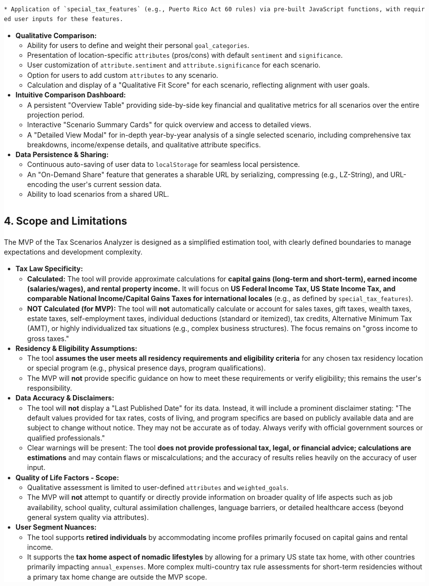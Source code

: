     * Application of `special_tax_features` (e.g., Puerto Rico Act 60 rules) via pre-built JavaScript functions, with required user inputs for these features.
* **Qualitative Comparison:**
    * Ability for users to define and weight their personal `goal_categories`.
    * Presentation of location-specific `attributes` (pros/cons) with default `sentiment` and `significance`.
    * User customization of `attribute.sentiment` and `attribute.significance` for each scenario.
    * Option for users to add custom `attributes` to any scenario.
    * Calculation and display of a "Qualitative Fit Score" for each scenario, reflecting alignment with user goals.
* **Intuitive Comparison Dashboard:**
    * A persistent "Overview Table" providing side-by-side key financial and qualitative metrics for all scenarios over the entire projection period.
    * Interactive "Scenario Summary Cards" for quick overview and access to detailed views.
    * A "Detailed View Modal" for in-depth year-by-year analysis of a single selected scenario, including comprehensive tax breakdowns, income/expense details, and qualitative attribute specifics.
* **Data Persistence & Sharing:**
    * Continuous auto-saving of user data to `localStorage` for seamless local persistence.
    * An "On-Demand Share" feature that generates a sharable URL by serializing, compressing (e.g., LZ-String), and URL-encoding the user's current session data.
    * Ability to load scenarios from a shared URL.

## **4. Scope and Limitations**

The MVP of the Tax Scenarios Analyzer is designed as a simplified estimation tool, with clearly defined boundaries to manage expectations and development complexity.

* **Tax Law Specificity:**
    * **Calculated:** The tool will provide approximate calculations for **capital gains (long-term and short-term), earned income (salaries/wages), and rental property income.** It will focus on **US Federal Income Tax, US State Income Tax, and comparable National Income/Capital Gains Taxes for international locales** (e.g., as defined by `special_tax_features`).
    * **NOT Calculated (for MVP):** The tool will **not** automatically calculate or account for sales taxes, gift taxes, wealth taxes, estate taxes, self-employment taxes, individual deductions (standard or itemized), tax credits, Alternative Minimum Tax (AMT), or highly individualized tax situations (e.g., complex business structures). The focus remains on "gross income to gross taxes."
* **Residency & Eligibility Assumptions:**
    * The tool **assumes the user meets all residency requirements and eligibility criteria** for any chosen tax residency location or special program (e.g., physical presence days, program qualifications).
    * The MVP will **not** provide specific guidance on how to meet these requirements or verify eligibility; this remains the user's responsibility.
* **Data Accuracy & Disclaimers:**
    * The tool will **not** display a "Last Published Date" for its data. Instead, it will include a prominent disclaimer stating: "The default values provided for tax rates, costs of living, and program specifics are based on publicly available data and are subject to change without notice. They may not be accurate as of today. Always verify with official government sources or qualified professionals."
    * Clear warnings will be present: The tool **does not provide professional tax, legal, or financial advice; calculations are estimations** and may contain flaws or miscalculations; and the accuracy of results relies heavily on the accuracy of user input.
* **Quality of Life Factors - Scope:**
    * Qualitative assessment is limited to user-defined `attributes` and `weighted_goals`.
    * The MVP will **not** attempt to quantify or directly provide information on broader quality of life aspects such as job availability, school quality, cultural assimilation challenges, language barriers, or detailed healthcare access (beyond general system quality via attributes).
* **User Segment Nuances:**
    * The tool supports **retired individuals** by accommodating income profiles primarily focused on capital gains and rental income.
    * It supports the **tax home aspect of nomadic lifestyles** by allowing for a primary US state tax home, with other countries primarily impacting `annual_expenses`. More complex multi-country tax rule assessments for short-term residencies without a primary tax home change are outside the MVP scope.
